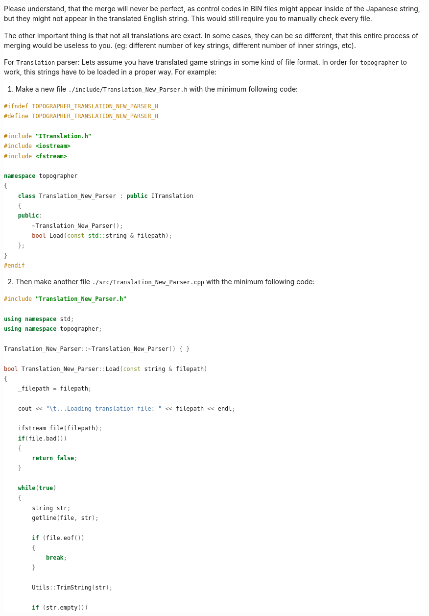 Please understand, that the merge will never be perfect, as control codes in BIN files might appear inside of the Japanese string, but they might not appear in the translated English string. This would still require you to manually check every file.

The other important thing is that not all translations are exact. In some cases, they can be so different, that this entire process of merging would be useless to you. (eg: different number of key strings, different number of inner strings, etc).

For `Translation` parser:
Lets assume you have translated game strings in some kind of file format. In order for `topographer` to work, this strings have to be loaded in a proper way. For example:
1. Make a new file `./include/Translation_New_Parser.h` with the minimum following code:
```cpp
#ifndef TOPOGRAPHER_TRANSLATION_NEW_PARSER_H
#define TOPOGRAPHER_TRANSLATION_NEW_PARSER_H

#include "ITranslation.h"
#include <iostream>
#include <fstream>

namespace topographer
{
    class Translation_New_Parser : public ITranslation
    {
    public:
        ~Translation_New_Parser();
        bool Load(const std::string & filepath);
    };
}
#endif
```
2. Then make another file `./src/Translation_New_Parser.cpp` with the minimum following code:
```cpp
#include "Translation_New_Parser.h"

using namespace std;
using namespace topographer;

Translation_New_Parser::~Translation_New_Parser() { }

bool Translation_New_Parser::Load(const string & filepath)
{
    _filepath = filepath;

    cout << "\t...Loading translation file: " << filepath << endl;

    ifstream file(filepath);
    if(file.bad())
    {
        return false;
    }

    while(true)
    {
        string str;
        getline(file, str);

        if (file.eof())
        {
            break;
        }

        Utils::TrimString(str);

        if (str.empty())
```